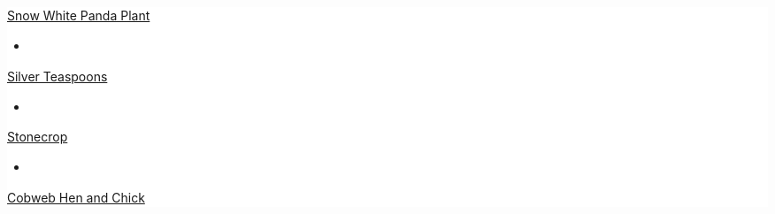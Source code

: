 <a href="https://www.google.com/url?sa=i&url=https%3A%2F%2Facemegasucculents.com%2Fproducts%2Fsnow-white-panda&psig=AOvVaw39z6PzoIJbYwYFTUegQWfv&ust=1623097587109000&source=images&cd=vfe&ved=0CA0QjhxqFwoTCPj6uu7rg_ECFQAAAAAdAAAAABAD">Snow White Panda Plant </a>

-

<a href="https://www.google.com/url?sa=i&url=https%3A%2F%2Flifestyleseeds.co.za%2Fproduct%2Fkalanchoe-bracteata-10-seeds%2F&psig=AOvVaw3CZyMdxx-HO33LrwjU3hNJ&ust=1623097659478000&source=images&cd=vfe&ved=0CA0QjhxqFwoTCJjjlo7sg_ECFQAAAAAdAAAAABAJ">Silver Teaspoons </a>


-

<a href="https://www.google.com/url?sa=i&url=https%3A%2F%2Frareplant.me%2Fcacti-succulents%2Fsedum-mocinianum&psig=AOvVaw3fEhAoYe-BVjP-KWNA7qmJ&ust=1623097707302000&source=images&cd=vfe&ved=0CA0QjhxqFwoTCMjowafsg_ECFQAAAAAdAAAAABAT">Stonecrop</a>


-

<a href="https://www.google.com/url?sa=i&url=https%3A%2F%2Flittleprinceplants.com%2Four-plants%2Fplant-solutions%2Fwater-misers%2Fsempervivum-arachnoideum-hens-and-chicks%2F&psig=AOvVaw1bNVnvIM2mqJqaKQBwWGzg&ust=1623097762308000&source=images&cd=vfe&ved=0CA0QjhxqFwoTCPiGr8Tsg_ECFQAAAAAdAAAAABAJ">Cobweb Hen and Chick</a>

</p>